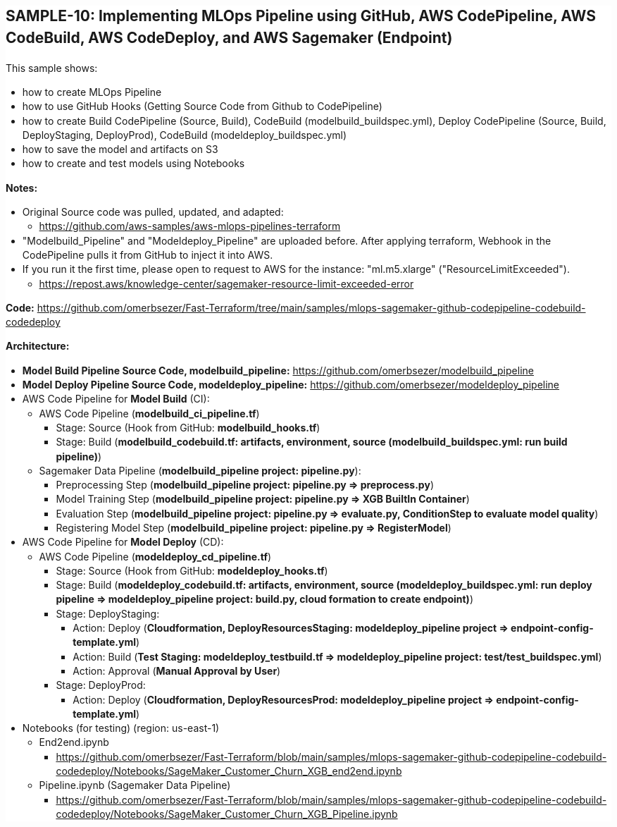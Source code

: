 ## SAMPLE-10: Implementing MLOps Pipeline using GitHub, AWS CodePipeline, AWS CodeBuild, AWS CodeDeploy, and AWS Sagemaker (Endpoint)

This sample shows:
- how to create MLOps Pipeline 
- how to use GitHub Hooks (Getting Source Code from Github to CodePipeline)
- how to create Build CodePipeline (Source, Build), CodeBuild (modelbuild_buildspec.yml), Deploy CodePipeline (Source, Build, DeployStaging, DeployProd), CodeBuild (modeldeploy_buildspec.yml)
- how to save the model and artifacts on S3
- how to create and test models using Notebooks

**Notes:**
- Original Source code was pulled, updated, and adapted:
  - https://github.com/aws-samples/aws-mlops-pipelines-terraform
- "Modelbuild_Pipeline" and "Modeldeploy_Pipeline" are uploaded before. After applying terraform, Webhook in the CodePipeline pulls it from GitHub to inject it into AWS.
- If you run it the first time, please open to request to AWS for the instance: "ml.m5.xlarge" ("ResourceLimitExceeded").
  - https://repost.aws/knowledge-center/sagemaker-resource-limit-exceeded-error  

**Code:** https://github.com/omerbsezer/Fast-Terraform/tree/main/samples/mlops-sagemaker-github-codepipeline-codebuild-codedeploy 


**Architecture:**
- **Model Build Pipeline Source Code, modelbuild_pipeline:**  https://github.com/omerbsezer/modelbuild_pipeline 
- **Model Deploy Pipeline Source Code, modeldeploy_pipeline:** https://github.com/omerbsezer/modeldeploy_pipeline
- AWS Code Pipeline for **Model Build** (CI):
  - AWS Code Pipeline (**modelbuild_ci_pipeline.tf**)
    - Stage: Source (Hook from GitHub: **modelbuild_hooks.tf**)
    - Stage: Build (**modelbuild_codebuild.tf: artifacts, environment, source (modelbuild_buildspec.yml: run build pipeline)**)
  - Sagemaker Data Pipeline (**modelbuild_pipeline project: pipeline.py**):
    - Preprocessing Step (**modelbuild_pipeline project: pipeline.py => preprocess.py**)
    - Model Training Step (**modelbuild_pipeline project: pipeline.py => XGB BuiltIn Container**)
    - Evaluation Step (**modelbuild_pipeline project: pipeline.py => evaluate.py, ConditionStep to evaluate model quality**)
    - Registering Model Step (**modelbuild_pipeline project: pipeline.py => RegisterModel**)
- AWS Code Pipeline for **Model Deploy** (CD):
  - AWS Code Pipeline (**modeldeploy_cd_pipeline.tf**)
    - Stage: Source (Hook from GitHub: **modeldeploy_hooks.tf**)
    - Stage: Build (**modeldeploy_codebuild.tf: artifacts, environment, source (modeldeploy_buildspec.yml: run deploy pipeline => modeldeploy_pipeline project: build.py,  cloud formation to create endpoint)**)  
    - Stage: DeployStaging:
      - Action: Deploy (**Cloudformation, DeployResourcesStaging: modeldeploy_pipeline project => endpoint-config-template.yml**)
      - Action: Build (**Test Staging: modeldeploy_testbuild.tf => modeldeploy_pipeline project: test/test_buildspec.yml**)
      - Action: Approval (**Manual Approval by User**)
    - Stage: DeployProd:
      - Action: Deploy (**Cloudformation, DeployResourcesProd: modeldeploy_pipeline project => endpoint-config-template.yml**)
- Notebooks (for testing) (region: us-east-1)
  - End2end.ipynb
    - https://github.com/omerbsezer/Fast-Terraform/blob/main/samples/mlops-sagemaker-github-codepipeline-codebuild-codedeploy/Notebooks/SageMaker_Customer_Churn_XGB_end2end.ipynb
  - Pipeline.ipynb (Sagemaker Data Pipeline)
    - https://github.com/omerbsezer/Fast-Terraform/blob/main/samples/mlops-sagemaker-github-codepipeline-codebuild-codedeploy/Notebooks/SageMaker_Customer_Churn_XGB_Pipeline.ipynb  
    